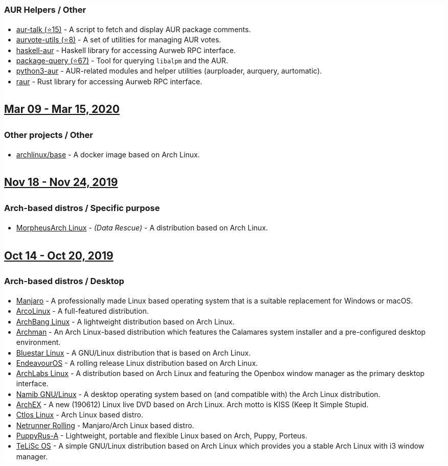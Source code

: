 ### AUR Helpers / Other

*   [aur-talk (⭐15)](https://github.com/GermainZ/aur-talk) - A script to fetch and display AUR package comments.
*   [aurvote-utils (⭐8)](https://github.com/jadenPete/aurvote-utils) - A set of utilities for managing AUR votes.
*   [haskell-aur](https://hackage.haskell.org/package/aur) - Haskell library for accessing Aurweb RPC interface.
*   [package-query (⭐67)](https://github.com/archlinuxfr/package-query) - Tool for querying `libalpm` and the AUR.
*   [python3-aur](https://xyne.archlinux.ca/projects/python3-aur) - AUR-related modules and helper utilities (aurploader, aurquery, aurtomatic).
*   [raur](https://gitlab.com/davidbittner/raur) - Rust library for accessing Aurweb RPC interface.

## [Mar 09 - Mar 15, 2020](/content/2020/10/README.md)

### Other projects / Other

*   [archlinux/base](https://hub.docker.com/r/archlinux/base/) - A docker image based on Arch Linux.

## [Nov 18 - Nov 24, 2019](/content/2019/46/README.md)

### Arch-based distros / Specific purpose

*   [MorpheusArch Linux](https://sourceforge.net/projects/morpheusarch-lxqt/files/) - *(Data Rescue)* - A distribution based on Arch Linux.

## [Oct 14 - Oct 20, 2019](/content/2019/41/README.md)

### Arch-based distros / Desktop

*   [Manjaro](https://manjaro.org/) - A professionally made Linux based operating system that is a suitable replacement for Windows or macOS.
*   [ArcoLinux](https://arcolinux.com/) - A full-featured distribution.
*   [ArchBang Linux](http://archbang.org/) - A lightweight distribution based on Arch Linux.
*   [Archman](http://archman.org/) - An Arch Linux-based distribution which features the Calamares system installer and a pre-configured desktop environment.
*   [Bluestar Linux](https://sourceforge.net/projects/bluestarlinux/) - A GNU/Linux distribution that is based on Arch Linux.
*   [EndeavourOS](https://endeavouros.com/) - A rolling release Linux distribution based on Arch Linux.
*   [ArchLabs Linux](https://archlabslinux.com/) - A distribution based on Arch Linux and featuring the Openbox window manager as the primary desktop interface.
*   [Namib GNU/Linux](https://www.namiblinux.org/) - A desktop operating system based on (and compatible with) the Arch Linux distribution.
*   [ArchEX](http://archex.exton.net/) - A new (190612) Linux live DVD based on Arch Linux. Arch motto is KISS (Keep It Simple Stupid.
*   [Ctlos Linux](https://ctlos.github.io/) - Arch Linux based distro.
*   [Netrunner Rolling](https://www.netrunner.com/netrunner-rolling-release/) - Manjaro/Arch Linux based distro.
*   [PuppyRus-A](https://sourceforge.net/projects/puppyrusa/) - Lightweight, portable and flexible Linux based on Arch, Puppy, Porteus.
*   [TeLiSc OS](https://sourceforge.net/projects/telisc-os/) - A simple GNU/Linux distribution based on Arch Linux which provides you a stable Arch Linux with i3 window manager.
